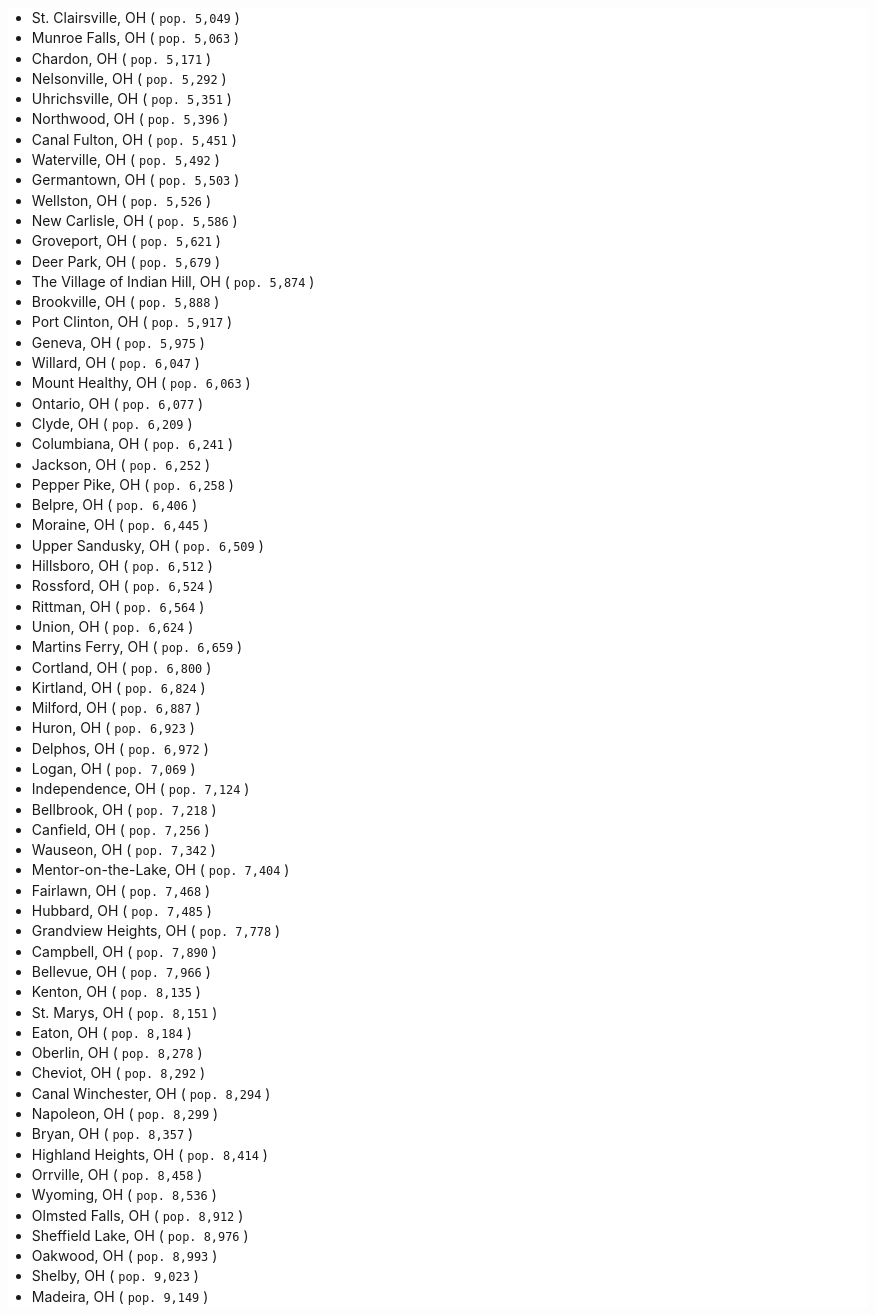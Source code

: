   - St. Clairsville, OH ( `pop. 5,049` )
  - Munroe Falls, OH ( `pop. 5,063` )
  - Chardon, OH ( `pop. 5,171` )
  - Nelsonville, OH ( `pop. 5,292` )
  - Uhrichsville, OH ( `pop. 5,351` )
  - Northwood, OH ( `pop. 5,396` )
  - Canal Fulton, OH ( `pop. 5,451` )
  - Waterville, OH ( `pop. 5,492` )
  - Germantown, OH ( `pop. 5,503` )
  - Wellston, OH ( `pop. 5,526` )
  - New Carlisle, OH ( `pop. 5,586` )
  - Groveport, OH ( `pop. 5,621` )
  - Deer Park, OH ( `pop. 5,679` )
  - The Village of Indian Hill, OH ( `pop. 5,874` )
  - Brookville, OH ( `pop. 5,888` )
  - Port Clinton, OH ( `pop. 5,917` )
  - Geneva, OH ( `pop. 5,975` )
  - Willard, OH ( `pop. 6,047` )
  - Mount Healthy, OH ( `pop. 6,063` )
  - Ontario, OH ( `pop. 6,077` )
  - Clyde, OH ( `pop. 6,209` )
  - Columbiana, OH ( `pop. 6,241` )
  - Jackson, OH ( `pop. 6,252` )
  - Pepper Pike, OH ( `pop. 6,258` )
  - Belpre, OH ( `pop. 6,406` )
  - Moraine, OH ( `pop. 6,445` )
  - Upper Sandusky, OH ( `pop. 6,509` )
  - Hillsboro, OH ( `pop. 6,512` )
  - Rossford, OH ( `pop. 6,524` )
  - Rittman, OH ( `pop. 6,564` )
  - Union, OH ( `pop. 6,624` )
  - Martins Ferry, OH ( `pop. 6,659` )
  - Cortland, OH ( `pop. 6,800` )
  - Kirtland, OH ( `pop. 6,824` )
  - Milford, OH ( `pop. 6,887` )
  - Huron, OH ( `pop. 6,923` )
  - Delphos, OH ( `pop. 6,972` )
  - Logan, OH ( `pop. 7,069` )
  - Independence, OH ( `pop. 7,124` )
  - Bellbrook, OH ( `pop. 7,218` )
  - Canfield, OH ( `pop. 7,256` )
  - Wauseon, OH ( `pop. 7,342` )
  - Mentor-on-the-Lake, OH ( `pop. 7,404` )
  - Fairlawn, OH ( `pop. 7,468` )
  - Hubbard, OH ( `pop. 7,485` )
  - Grandview Heights, OH ( `pop. 7,778` )
  - Campbell, OH ( `pop. 7,890` )
  - Bellevue, OH ( `pop. 7,966` )
  - Kenton, OH ( `pop. 8,135` )
  - St. Marys, OH ( `pop. 8,151` )
  - Eaton, OH ( `pop. 8,184` )
  - Oberlin, OH ( `pop. 8,278` )
  - Cheviot, OH ( `pop. 8,292` )
  - Canal Winchester, OH ( `pop. 8,294` )
  - Napoleon, OH ( `pop. 8,299` )
  - Bryan, OH ( `pop. 8,357` )
  - Highland Heights, OH ( `pop. 8,414` )
  - Orrville, OH ( `pop. 8,458` )
  - Wyoming, OH ( `pop. 8,536` )
  - Olmsted Falls, OH ( `pop. 8,912` )
  - Sheffield Lake, OH ( `pop. 8,976` )
  - Oakwood, OH ( `pop. 8,993` )
  - Shelby, OH ( `pop. 9,023` )
  - Madeira, OH ( `pop. 9,149` )